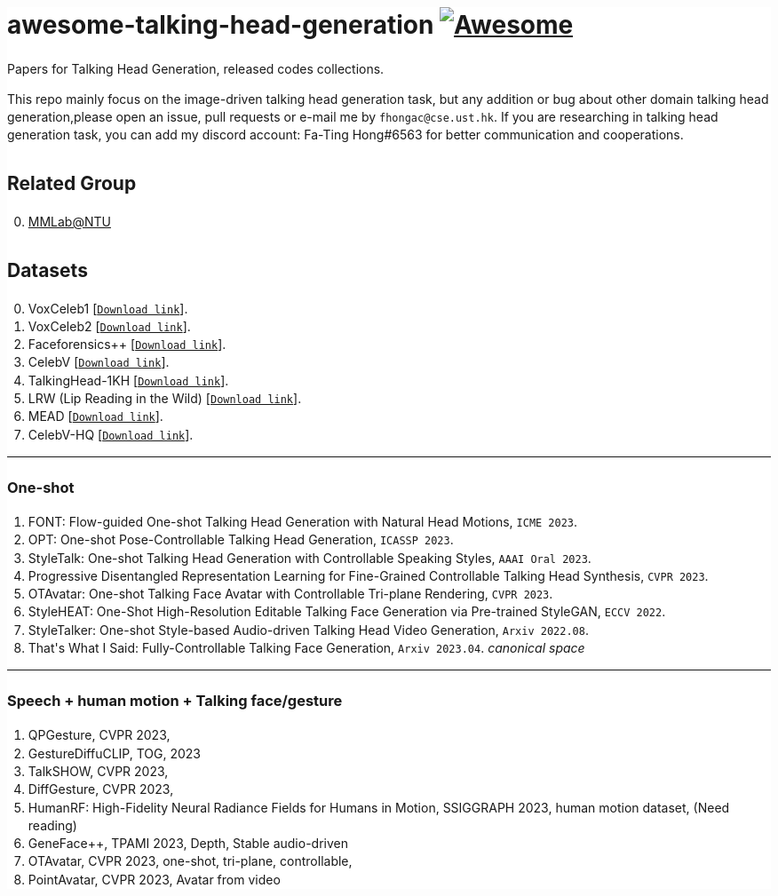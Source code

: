 # awesome-talking-head-generation  [![Awesome](https://cdn.rawgit.com/sindresorhus/awesome/d7305f38d29fed78fa85652e3a63e154dd8e8829/media/badge.svg)](https://github.com/sindresorhus/awesome)

Papers for Talking Head Generation, released codes collections.

This repo mainly focus on the image-driven talking head generation task, but any addition or bug about other domain talking head generation,please open an issue, pull requests or e-mail me by `fhongac@cse.ust.hk`. If you are researching in talking head generation task, you can add my discord account: Fa-Ting Hong#6563 for better communication and cooperations.

## Related Group

0. [MMLab@NTU](https://www.mmlab-ntu.com)

## Datasets

0. VoxCeleb1 [[`Download link`](https://www.robots.ox.ac.uk/~vgg/data/voxceleb/vox1.html)].
1. VoxCeleb2 [[`Download link`](https://www.robots.ox.ac.uk/~vgg/data/voxceleb/vox2.html)].
2. Faceforensics++ [[`Download link`](https://github.com/ondyari/FaceForensics)].
3. CelebV [[`Download link`](https://drive.google.com/file/d/1jQ6d76T5GQuvQH4dq8_Wq1T0cxvN0_xp/view)].
4. TalkingHead-1KH [[`Download link`](https://github.com/deepimagination/TalkingHead-1KH)].
5. LRW (Lip Reading in the Wild) [[`Download link`](https://www.robots.ox.ac.uk/~vgg/data/lip_reading/lrw1.html)].
6. MEAD [[`Download link`](https://github.com/uniBruce/Mead)].
7. CelebV-HQ [[`Download link`](https://github.com/CelebV-HQ/CelebV-HQ)].

---
### One-shot
1. <span id = "16001">FONT: Flow-guided One-shot Talking Head Generation with Natural Head Motions, `ICME 2023`.  
2. <span id = "16001">OPT: One-shot Pose-Controllable Talking Head Generation, `ICASSP 2023`.
3. <span id = "16001">StyleTalk: One-shot Talking Head Generation with Controllable Speaking Styles, `AAAI Oral 2023`.
4. <span id = "16001">Progressive Disentangled Representation Learning for Fine-Grained Controllable Talking Head Synthesis, `CVPR 2023`.
4. <span id = "16001">OTAvatar: One-shot Talking Face Avatar with Controllable Tri-plane Rendering, `CVPR 2023`.
5. <span id = "16001">StyleHEAT: One-Shot High-Resolution Editable Talking Face Generation via Pre-trained StyleGAN, `ECCV 2022`.
6. <span id = "16001">StyleTalker: One-shot Style-based Audio-driven Talking Head Video Generation, `Arxiv 2022.08`.
7. <span id = "16001">That's What I Said: Fully-Controllable Talking Face Generation, `Arxiv 2023.04`. *canonical space*


---
### Speech + human motion + Talking face/gesture
1. QPGesture, CVPR 2023,  
3. GestureDiffuCLIP, TOG, 2023
4. TalkSHOW, CVPR 2023,  
5. DiffGesture, CVPR 2023,  
6. HumanRF: High-Fidelity Neural Radiance Fields for Humans in Motion, SSIGGRAPH 2023, human motion dataset, (Need reading)
7. GeneFace++, TPAMI 2023, Depth, Stable audio-driven
8. OTAvatar, CVPR 2023, one-shot, tri-plane, controllable,
9. PointAvatar, CVPR 2023, Avatar from video
